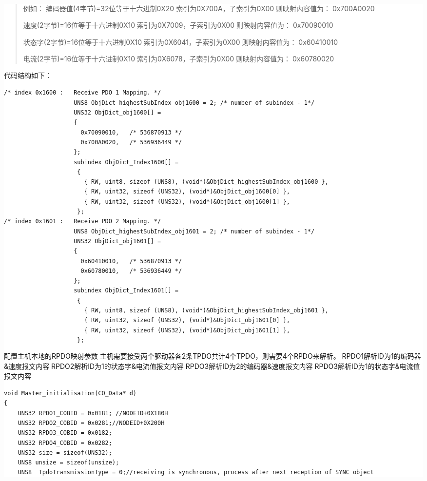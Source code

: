 > 例如： 编码器值(4字节)=32位等于十六进制0X20 索引为0X700A，子索引为0X00 则映射内容值为： 0x700A0020
>
> 速度(2字节)=16位等于十六进制0X10 索引为0X7009，子索引为0X00 则映射内容值为： 0x70090010
>
> 状态字(2字节)=16位等于十六进制0X10 索引为0X6041，子索引为0X00 则映射内容值为： 0x60410010
>
> 电流(2字节)=16位等于十六进制0X10 索引为0X6078，子索引为0X00 则映射内容值为： 0x60780020


代码结构如下：

    /* index 0x1600 :   Receive PDO 1 Mapping. */
                        UNS8 ObjDict_highestSubIndex_obj1600 = 2; /* number of subindex - 1*/
                        UNS32 ObjDict_obj1600[] =
                        {
                          0x70090010,   /* 536870913 */
                          0x700A0020,   /* 536936449 */
                        };
                        subindex ObjDict_Index1600[] =
                         {
                           { RW, uint8, sizeof (UNS8), (void*)&ObjDict_highestSubIndex_obj1600 },
                           { RW, uint32, sizeof (UNS32), (void*)&ObjDict_obj1600[0] },
                           { RW, uint32, sizeof (UNS32), (void*)&ObjDict_obj1600[1] },
                         };
    /* index 0x1601 :   Receive PDO 2 Mapping. */
                        UNS8 ObjDict_highestSubIndex_obj1601 = 2; /* number of subindex - 1*/
                        UNS32 ObjDict_obj1601[] =
                        {
                          0x60410010,   /* 536870913 */
                          0x60780010,   /* 536936449 */
                        };
                        subindex ObjDict_Index1601[] =
                         {
                           { RW, uint8, sizeof (UNS8), (void*)&ObjDict_highestSubIndex_obj1601 },
                           { RW, uint32, sizeof (UNS32), (void*)&ObjDict_obj1601[0] },
                           { RW, uint32, sizeof (UNS32), (void*)&ObjDict_obj1601[1] },
                         };

配置主机本地的RPDO映射参数
主机需要接受两个驱动器各2条TPDO共计4个TPDO，则需要4个RPDO来解析。
RPDO1解析ID为1的编码器&速度报文内容
RPDO2解析ID为1的状态字&电流值报文内容
RPDO3解析ID为2的编码器&速度报文内容
RPDO3解析ID为1的状态字&电流值报文内容

    void Master_initialisation(CO_Data* d)
    {
        UNS32 RPDO1_COBID = 0x0181; //NODEID+0X180H
        UNS32 RPDO2_COBID = 0x0281;//NODEID+0X200H
        UNS32 RPDO3_COBID = 0x0182;
        UNS32 RPDO4_COBID = 0x0282;
        UNS32 size = sizeof(UNS32);
        UNS8 unsize = sizeof(unsize);
        UNS8  TpdoTransmissionType = 0;//receiving is synchronous, process after next reception of SYNC object
